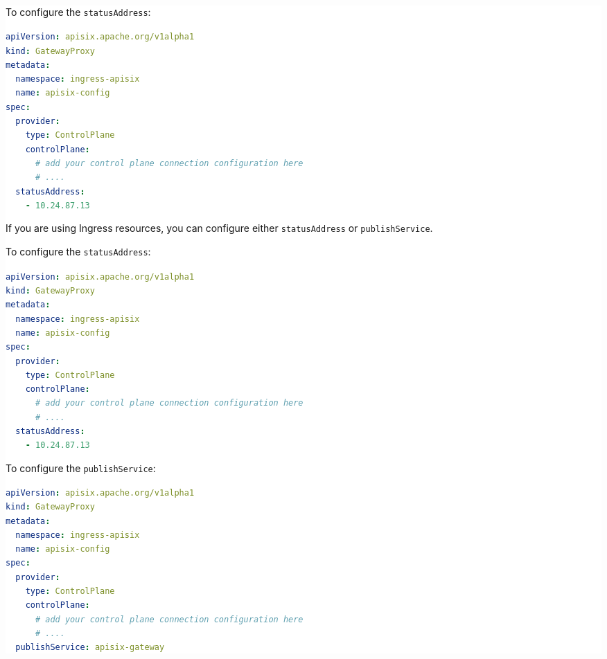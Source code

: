 <TabItem value="gateway">

To configure the `statusAddress`:

```yaml
apiVersion: apisix.apache.org/v1alpha1
kind: GatewayProxy
metadata:
  namespace: ingress-apisix
  name: apisix-config
spec:
  provider:
    type: ControlPlane
    controlPlane:
      # add your control plane connection configuration here
      # ....
  statusAddress:
    - 10.24.87.13
```

</TabItem>

<TabItem value="ingress">

If you are using Ingress resources, you can configure either `statusAddress` or `publishService`.

To configure the `statusAddress`:

```yaml
apiVersion: apisix.apache.org/v1alpha1
kind: GatewayProxy
metadata:
  namespace: ingress-apisix
  name: apisix-config
spec:
  provider:
    type: ControlPlane
    controlPlane:
      # add your control plane connection configuration here
      # ....
  statusAddress:
    - 10.24.87.13
```

To configure the `publishService`:

```yaml
apiVersion: apisix.apache.org/v1alpha1
kind: GatewayProxy
metadata:
  namespace: ingress-apisix
  name: apisix-config
spec:
  provider:
    type: ControlPlane
    controlPlane:
      # add your control plane connection configuration here
      # ....
  publishService: apisix-gateway
```
